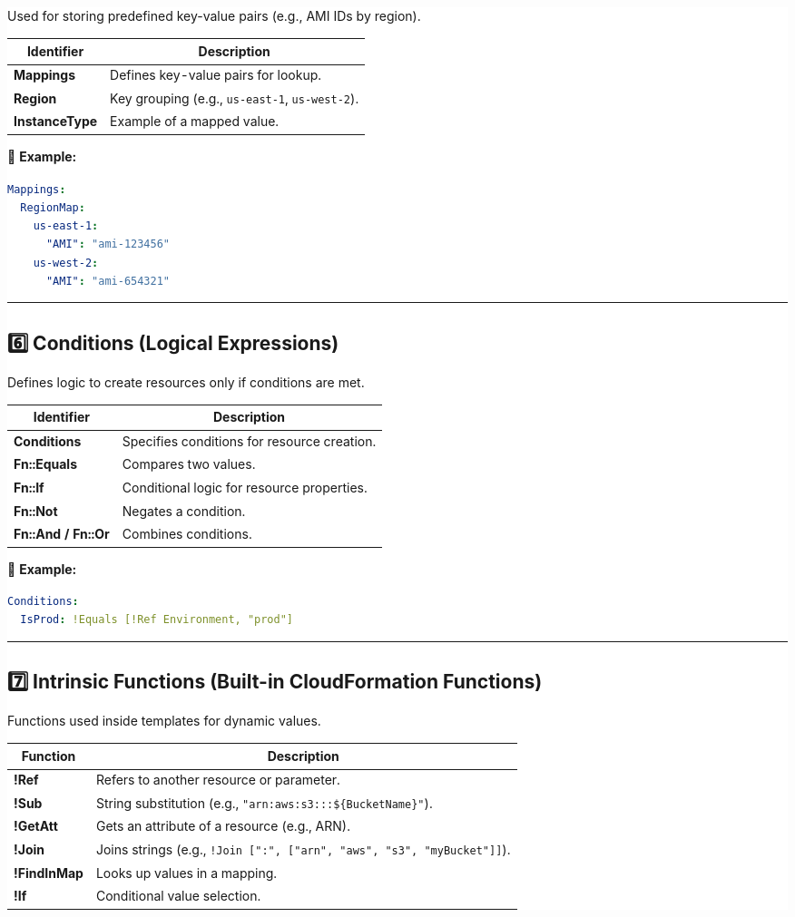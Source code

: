 Used for storing predefined key-value pairs (e.g., AMI IDs by region).

| Identifier       | Description                                    |
| ---------------- | ---------------------------------------------- |
| **Mappings**     | Defines key-value pairs for lookup.            |
| **Region**       | Key grouping (e.g., `us-east-1`, `us-west-2`). |
| **InstanceType** | Example of a mapped value.                     |

🔹 **Example:**

```yaml
Mappings:
  RegionMap:
    us-east-1:
      "AMI": "ami-123456"
    us-west-2:
      "AMI": "ami-654321"
```

---

## 6️⃣ Conditions (Logical Expressions)

Defines logic to create resources only if conditions are met.

| Identifier           | Description                                 |
| -------------------- | ------------------------------------------- |
| **Conditions**       | Specifies conditions for resource creation. |
| **Fn::Equals**       | Compares two values.                        |
| **Fn::If**           | Conditional logic for resource properties.  |
| **Fn::Not**          | Negates a condition.                        |
| **Fn::And / Fn::Or** | Combines conditions.                        |

🔹 **Example:**

```yaml
Conditions:
  IsProd: !Equals [!Ref Environment, "prod"]
```

---

## 7️⃣ Intrinsic Functions (Built-in CloudFormation Functions)

Functions used inside templates for dynamic values.

| Function       | Description                                                            |
| -------------- | ---------------------------------------------------------------------- |
| **!Ref**       | Refers to another resource or parameter.                               |
| **!Sub**       | String substitution (e.g., `"arn:aws:s3:::${BucketName}"`).            |
| **!GetAtt**    | Gets an attribute of a resource (e.g., ARN).                           |
| **!Join**      | Joins strings (e.g., `!Join [":", ["arn", "aws", "s3", "myBucket"]]`). |
| **!FindInMap** | Looks up values in a mapping.                                          |
| **!If**        | Conditional value selection.                                           |
